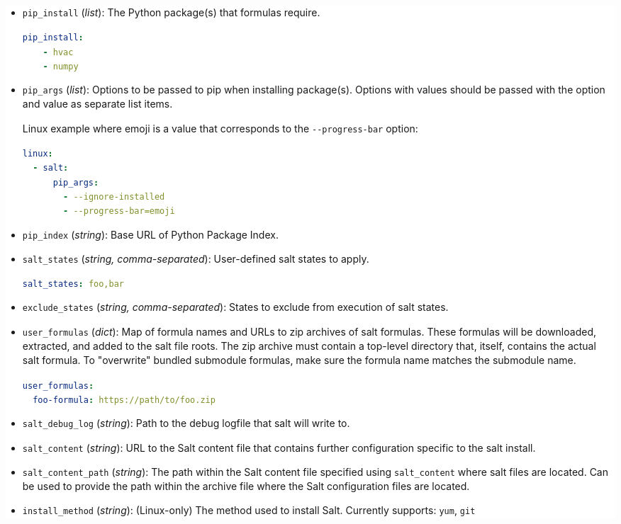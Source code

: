 -   `pip_install` (_list_): The Python package(s) that formulas require.

    ```yaml
    pip_install:
        - hvac
        - numpy
    ```

-   `pip_args` (_list_): Options to be passed to pip when installing package(s). Options with values should be passed with the option and value as separate list items.

    Linux example where emoji is a value that corresponds to the `--progress-bar` option:

    ```yaml
    linux:
      - salt:
          pip_args:
            - --ignore-installed
            - --progress-bar=emoji
    ```

-   `pip_index` (_string_): Base URL of Python Package Index.

-   `salt_states` (_string, comma-separated_): User-defined salt states to
    apply.

    ```yaml
    salt_states: foo,bar
    ```

-   `exclude_states` (_string, comma-separated_): States to exclude from
    execution of salt states.

-   `user_formulas` (_dict_): Map of formula names and URLs to zip archives of
    salt formulas. These formulas will be downloaded, extracted, and added to
    the salt file roots. The zip archive must contain a top-level directory
    that, itself, contains the actual salt formula. To "overwrite" bundled
    submodule formulas, make sure the formula name matches the submodule name.

    ```yaml
    user_formulas:
      foo-formula: https://path/to/foo.zip
    ```

-   `salt_debug_log` (_string_): Path to the debug logfile that salt will write
    to.

-   `salt_content` (_string_): URL to the Salt content file that contains
    further configuration specific to the salt install.

-   `salt_content_path` (_string_): The path within the Salt content file
    specified using `salt_content` where salt files are located.
    Can be used to provide the path within the archive file where
    the Salt configuration files are located.

-   `install_method` (_string_): (Linux-only) The method used to install Salt.
    Currently supports: `yum`, `git`
